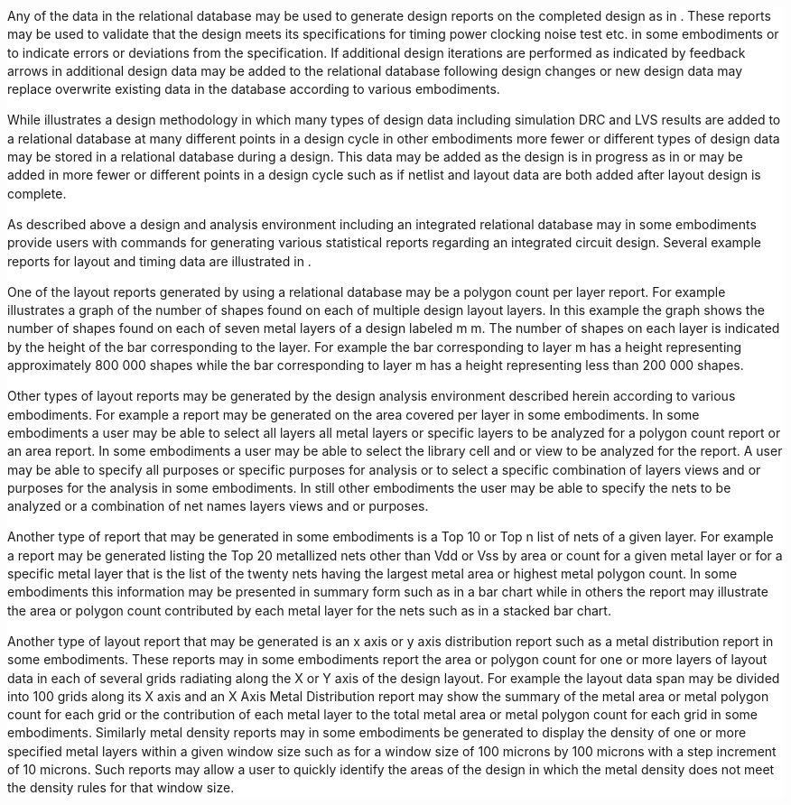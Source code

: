 Any of the data in the relational database may be used to generate design reports on the completed design as in . These reports may be used to validate that the design meets its specifications for timing power clocking noise test etc. in some embodiments or to indicate errors or deviations from the specification. If additional design iterations are performed as indicated by feedback arrows in additional design data may be added to the relational database following design changes or new design data may replace overwrite existing data in the database according to various embodiments.

While illustrates a design methodology in which many types of design data including simulation DRC and LVS results are added to a relational database at many different points in a design cycle in other embodiments more fewer or different types of design data may be stored in a relational database during a design. This data may be added as the design is in progress as in or may be added in more fewer or different points in a design cycle such as if netlist and layout data are both added after layout design is complete.

As described above a design and analysis environment including an integrated relational database may in some embodiments provide users with commands for generating various statistical reports regarding an integrated circuit design. Several example reports for layout and timing data are illustrated in .

One of the layout reports generated by using a relational database may be a polygon count per layer report. For example illustrates a graph of the number of shapes found on each of multiple design layout layers. In this example the graph shows the number of shapes found on each of seven metal layers of a design labeled m m. The number of shapes on each layer is indicated by the height of the bar corresponding to the layer. For example the bar corresponding to layer m has a height representing approximately 800 000 shapes while the bar corresponding to layer m has a height representing less than 200 000 shapes.

Other types of layout reports may be generated by the design analysis environment described herein according to various embodiments. For example a report may be generated on the area covered per layer in some embodiments. In some embodiments a user may be able to select all layers all metal layers or specific layers to be analyzed for a polygon count report or an area report. In some embodiments a user may be able to select the library cell and or view to be analyzed for the report. A user may be able to specify all purposes or specific purposes for analysis or to select a specific combination of layers views and or purposes for the analysis in some embodiments. In still other embodiments the user may be able to specify the nets to be analyzed or a combination of net names layers views and or purposes.

Another type of report that may be generated in some embodiments is a Top 10 or Top n list of nets of a given layer. For example a report may be generated listing the Top 20 metallized nets other than Vdd or Vss by area or count for a given metal layer or for a specific metal layer that is the list of the twenty nets having the largest metal area or highest metal polygon count. In some embodiments this information may be presented in summary form such as in a bar chart while in others the report may illustrate the area or polygon count contributed by each metal layer for the nets such as in a stacked bar chart.

Another type of layout report that may be generated is an x axis or y axis distribution report such as a metal distribution report in some embodiments. These reports may in some embodiments report the area or polygon count for one or more layers of layout data in each of several grids radiating along the X or Y axis of the design layout. For example the layout data span may be divided into 100 grids along its X axis and an X Axis Metal Distribution report may show the summary of the metal area or metal polygon count for each grid or the contribution of each metal layer to the total metal area or metal polygon count for each grid in some embodiments. Similarly metal density reports may in some embodiments be generated to display the density of one or more specified metal layers within a given window size such as for a window size of 100 microns by 100 microns with a step increment of 10 microns. Such reports may allow a user to quickly identify the areas of the design in which the metal density does not meet the density rules for that window size.
